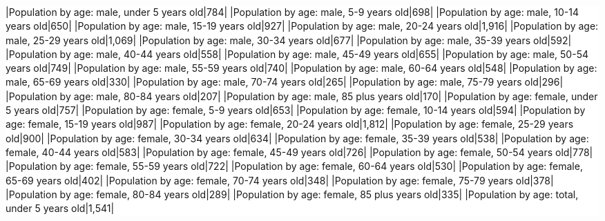 |Population by age: male, under 5 years old|784|
|Population by age: male, 5-9 years old|698|
|Population by age: male, 10-14 years old|650|
|Population by age: male, 15-19 years old|927|
|Population by age: male, 20-24 years old|1,916|
|Population by age: male, 25-29 years old|1,069|
|Population by age: male, 30-34 years old|677|
|Population by age: male, 35-39 years old|592|
|Population by age: male, 40-44 years old|558|
|Population by age: male, 45-49 years old|655|
|Population by age: male, 50-54 years old|749|
|Population by age: male, 55-59 years old|740|
|Population by age: male, 60-64 years old|548|
|Population by age: male, 65-69 years old|330|
|Population by age: male, 70-74 years old|265|
|Population by age: male, 75-79 years old|296|
|Population by age: male, 80-84 years old|207|
|Population by age: male, 85 plus years old|170|
|Population by age: female, under 5 years old|757|
|Population by age: female, 5-9 years old|653|
|Population by age: female, 10-14 years old|594|
|Population by age: female, 15-19 years old|987|
|Population by age: female, 20-24 years old|1,812|
|Population by age: female, 25-29 years old|900|
|Population by age: female, 30-34 years old|634|
|Population by age: female, 35-39 years old|538|
|Population by age: female, 40-44 years old|583|
|Population by age: female, 45-49 years old|726|
|Population by age: female, 50-54 years old|778|
|Population by age: female, 55-59 years old|722|
|Population by age: female, 60-64 years old|530|
|Population by age: female, 65-69 years old|402|
|Population by age: female, 70-74 years old|348|
|Population by age: female, 75-79 years old|378|
|Population by age: female, 80-84 years old|289|
|Population by age: female, 85 plus years old|335|
|Population by age: total, under 5 years old|1,541|